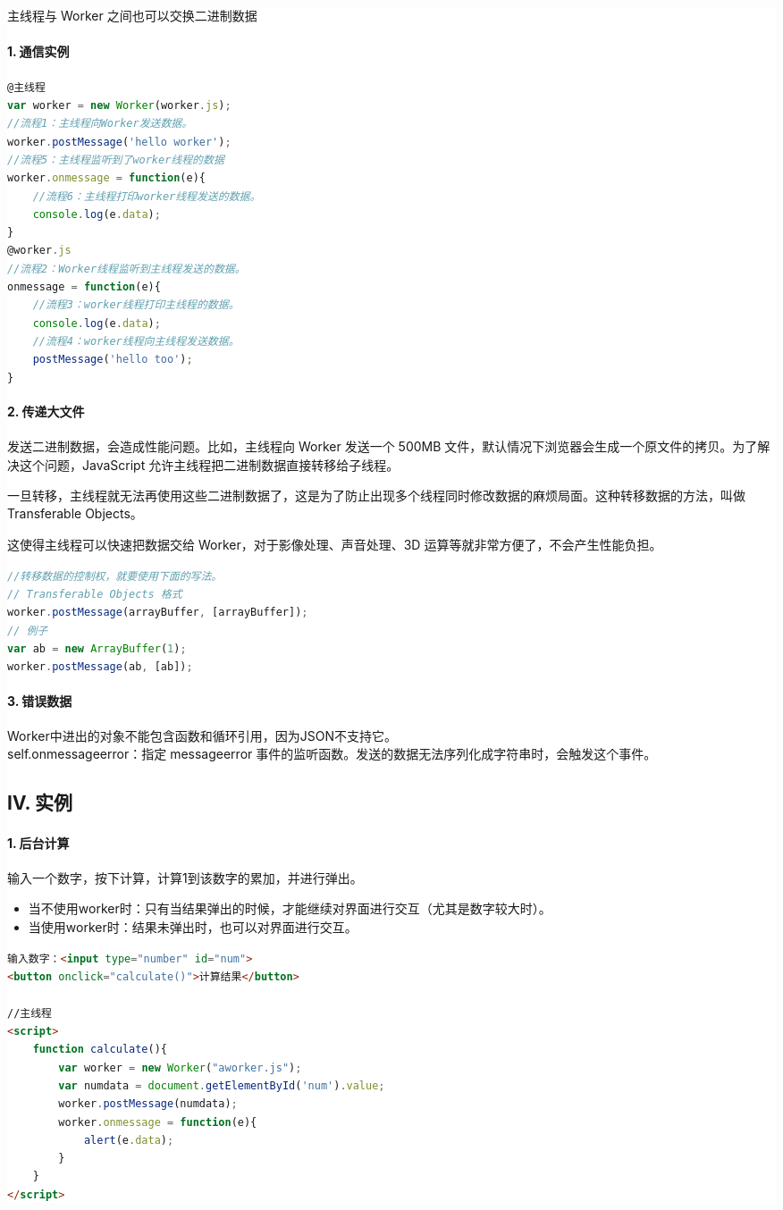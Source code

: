 主线程与 Worker 之间也可以交换二进制数据
#### 1. 通信实例
```js
@主线程
var worker = new Worker(worker.js);
//流程1：主线程向Worker发送数据。
worker.postMessage('hello worker');
//流程5：主线程监听到了worker线程的数据
worker.onmessage = function(e){
    //流程6：主线程打印worker线程发送的数据。
    console.log(e.data);
}
@worker.js
//流程2：Worker线程监听到主线程发送的数据。
onmessage = function(e){
    //流程3：worker线程打印主线程的数据。
    console.log(e.data);
    //流程4：worker线程向主线程发送数据。
    postMessage('hello too');
}
```

#### 2. 传递大文件
发送二进制数据，会造成性能问题。比如，主线程向 Worker 发送一个 500MB 文件，默认情况下浏览器会生成一个原文件的拷贝。为了解决这个问题，JavaScript 允许主线程把二进制数据直接转移给子线程。  

一旦转移，主线程就无法再使用这些二进制数据了，这是为了防止出现多个线程同时修改数据的麻烦局面。这种转移数据的方法，叫做Transferable Objects。 
 
这使得主线程可以快速把数据交给 Worker，对于影像处理、声音处理、3D 运算等就非常方便了，不会产生性能负担。
```js
//转移数据的控制权，就要使用下面的写法。
// Transferable Objects 格式
worker.postMessage(arrayBuffer, [arrayBuffer]);
// 例子
var ab = new ArrayBuffer(1);
worker.postMessage(ab, [ab]);
```
#### 3. 错误数据
Worker中进出的对象不能包含函数和循环引用，因为JSON不支持它。  
self.onmessageerror：指定 messageerror 事件的监听函数。发送的数据无法序列化成字符串时，会触发这个事件。

## Ⅳ. 实例
#### 1. 后台计算
输入一个数字，按下计算，计算1到该数字的累加，并进行弹出。
- 当不使用worker时：只有当结果弹出的时候，才能继续对界面进行交互（尤其是数字较大时）。
- 当使用worker时：结果未弹出时，也可以对界面进行交互。
 
```html
输入数字：<input type="number" id="num">
<button onclick="calculate()">计算结果</button>

//主线程
<script>
    function calculate(){
        var worker = new Worker("aworker.js");
        var numdata = document.getElementById('num').value;
        worker.postMessage(numdata);
        worker.onmessage = function(e){
            alert(e.data);
        }
    }
</script>
```
```js
```
